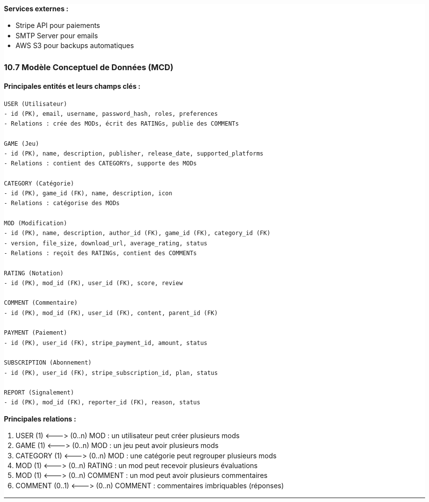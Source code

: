 **Services externes :**
- Stripe API pour paiements
- SMTP Server pour emails
- AWS S3 pour backups automatiques

### 10.7 Modèle Conceptuel de Données (MCD)

**Principales entités et leurs champs clés :**

```
USER (Utilisateur)
- id (PK), email, username, password_hash, roles, preferences
- Relations : crée des MODs, écrit des RATINGs, publie des COMMENTs

GAME (Jeu)
- id (PK), name, description, publisher, release_date, supported_platforms
- Relations : contient des CATEGORYs, supporte des MODs

CATEGORY (Catégorie)
- id (PK), game_id (FK), name, description, icon
- Relations : catégorise des MODs

MOD (Modification)
- id (PK), name, description, author_id (FK), game_id (FK), category_id (FK)
- version, file_size, download_url, average_rating, status
- Relations : reçoit des RATINGs, contient des COMMENTs

RATING (Notation)
- id (PK), mod_id (FK), user_id (FK), score, review

COMMENT (Commentaire)
- id (PK), mod_id (FK), user_id (FK), content, parent_id (FK)

PAYMENT (Paiement)
- id (PK), user_id (FK), stripe_payment_id, amount, status

SUBSCRIPTION (Abonnement)
- id (PK), user_id (FK), stripe_subscription_id, plan, status

REPORT (Signalement)
- id (PK), mod_id (FK), reporter_id (FK), reason, status
```

**Principales relations :**

1. USER (1) <---> (0..n) MOD : un utilisateur peut créer plusieurs mods
2. GAME (1) <---> (0..n) MOD : un jeu peut avoir plusieurs mods
3. CATEGORY (1) <---> (0..n) MOD : une catégorie peut regrouper plusieurs mods
4. MOD (1) <---> (0..n) RATING : un mod peut recevoir plusieurs évaluations
5. MOD (1) <---> (0..n) COMMENT : un mod peut avoir plusieurs commentaires
6. COMMENT (0..1) <---> (0..n) COMMENT : commentaires imbriquables (réponses)

---
